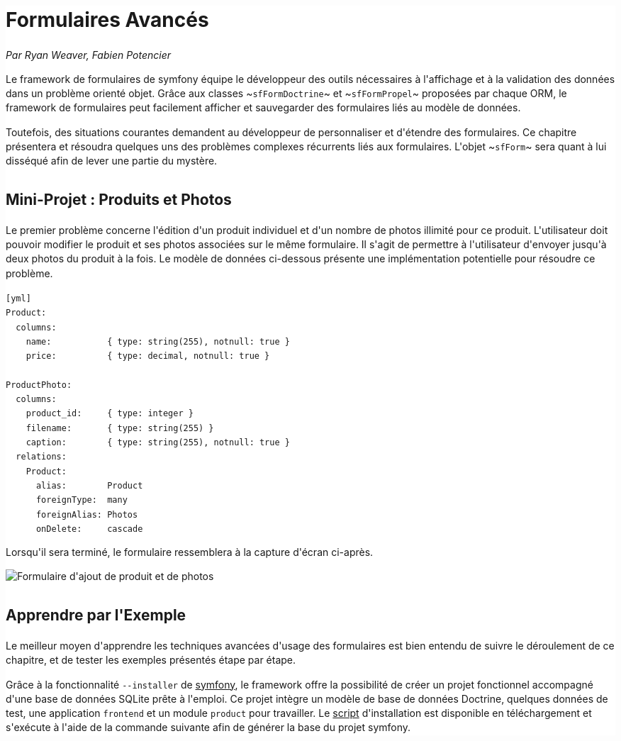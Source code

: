 Formulaires Avancés
===================

*Par Ryan Weaver, Fabien Potencier*

Le framework de formulaires de symfony équipe le développeur des outils nécessaires à l'affichage et à la validation des données dans un problème orienté objet. Grâce aux classes ~`sfFormDoctrine`~ et ~`sfFormPropel`~ proposées par chaque ORM, le framework de formulaires peut facilement afficher et sauvegarder des formulaires liés au modèle de données. 

Toutefois, des situations courantes demandent au développeur de personnaliser et d'étendre des formulaires. Ce chapitre présentera et résoudra quelques uns des problèmes complexes récurrents liés aux formulaires. L'objet ~`sfForm`~ sera quant à lui disséqué afin de lever une partie du mystère.

Mini-Projet : Produits et Photos
--------------------------------

Le premier problème concerne l'édition d'un produit individuel et d'un nombre de photos illimité pour ce produit. L'utilisateur doit pouvoir modifier le produit et ses photos associées sur le même formulaire. Il s'agit de permettre à l'utilisateur d'envoyer jusqu'à deux photos du produit à la fois. Le modèle de données ci-dessous présente une implémentation potentielle pour résoudre ce problème.

    [yml]
    Product:
      columns:
        name:           { type: string(255), notnull: true }
        price:          { type: decimal, notnull: true }

    ProductPhoto:
      columns:
        product_id:     { type: integer }
        filename:       { type: string(255) }
        caption:        { type: string(255), notnull: true }
      relations:
        Product:
          alias:        Product
          foreignType:  many
          foreignAlias: Photos
          onDelete:     cascade

Lorsqu'il sera terminé, le formulaire ressemblera à la capture d'écran ci-après. 

![Formulaire d'ajout de produit et de photos](http://www.symfony-project.org/images/more-with-symfony/advanced_forms_01.png "Formulaire Product et ProductPhoto embarqués")

Apprendre par l'Exemple
-----------------------

Le meilleur moyen d'apprendre les techniques avancées d'usage des formulaires est bien entendu de suivre le déroulement de ce chapitre, et de tester les exemples présentés étape par étape.

Grâce à la fonctionnalité `--installer` de [symfony](#chapter_03), le framework offre la possibilité de créer un projet fonctionnel accompagné d'une base de données SQLite prête à l'emploi. Ce projet intègre un modèle de base de données Doctrine, quelques données de test, une application `frontend` et un module `product` pour travailler. Le [script](http://www.symfony-project.org/images/more-with-symfony/advanced_form_installer.php.src) d'installation est disponible en téléchargement et s'exécute à l'aide de la commande suivante afin de générer la base du projet symfony.
